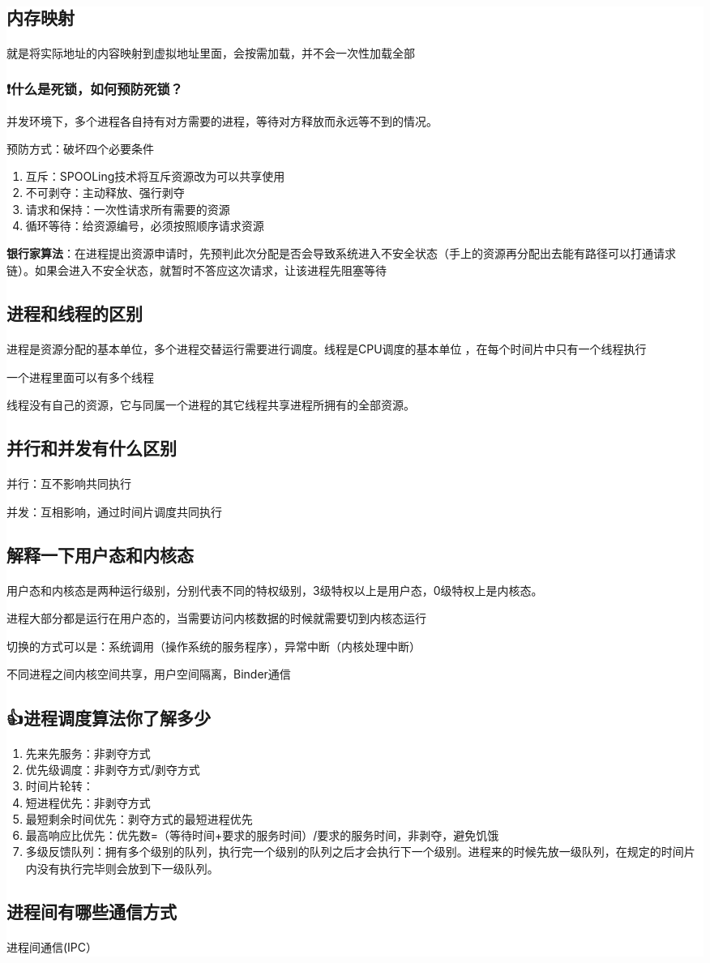 ## 内存映射

就是将实际地址的内容映射到虚拟地址里面，会按需加载，并不会一次性加载全部

### ❗什么是死锁，如何预防死锁？

并发环境下，多个进程各自持有对方需要的进程，等待对方释放而永远等不到的情况。

预防方式：破坏四个必要条件

1. 互斥：SPOOLing技术将互斥资源改为可以共享使用
2. 不可剥夺：主动释放、强行剥夺
3. 请求和保持：一次性请求所有需要的资源
4. 循环等待：给资源编号，必须按照顺序请求资源

**银行家算法**：在进程提出资源申请时，先预判此次分配是否会导致系统进入不安全状态（手上的资源再分配出去能有路径可以打通请求链）。如果会进入不安全状态，就暂时不答应这次请求，让该进程先阻塞等待

## 进程和线程的区别

进程是资源分配的基本单位，多个进程交替运行需要进行调度。线程是CPU调度的基本单位 ，在每个时间片中只有一个线程执行

一个进程里面可以有多个线程

线程没有自己的资源，它与同属一个进程的其它线程共享进程所拥有的全部资源。

## 并行和并发有什么区别

并行：互不影响共同执行

并发：互相影响，通过时间片调度共同执行

## 解释一下用户态和内核态

用户态和内核态是两种运行级别，分别代表不同的特权级别，3级特权以上是用户态，0级特权上是内核态。

进程大部分都是运行在用户态的，当需要访问内核数据的时候就需要切到内核态运行

切换的方式可以是：系统调用（操作系统的服务程序），异常中断（内核处理中断）

不同进程之间内核空间共享，用户空间隔离，Binder通信

## 👍进程调度算法你了解多少

1. 先来先服务：非剥夺方式
2. 优先级调度：非剥夺方式/剥夺方式
3. 时间片轮转：
4. 短进程优先：非剥夺方式
5. 最短剩余时间优先：剥夺方式的最短进程优先
6. 最高响应比优先：优先数=（等待时间+要求的服务时间）/要求的服务时间，非剥夺，避免饥饿
7. 多级反馈队列：拥有多个级别的队列，执行完一个级别的队列之后才会执行下一个级别。进程来的时候先放一级队列，在规定的时间片内没有执行完毕则会放到下一级队列。

## 进程间有哪些通信方式

进程间通信(IPC）
